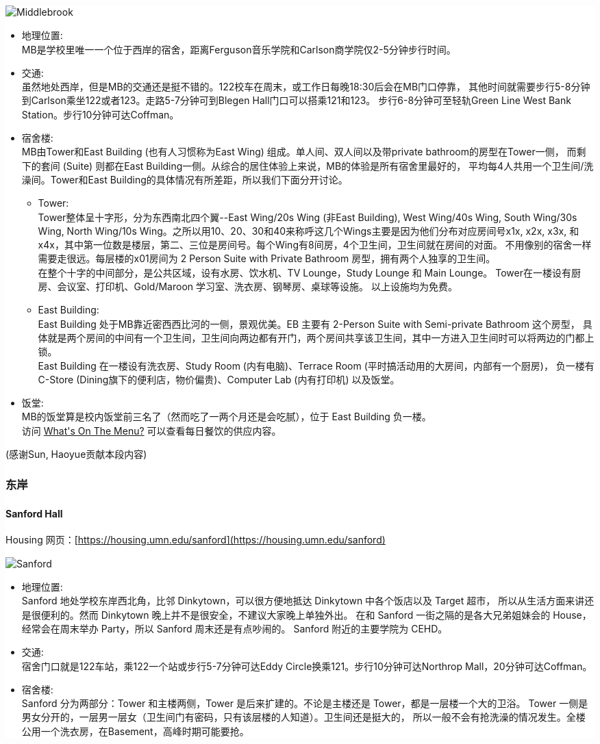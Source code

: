 ![Middlebrook](https://www.mingcns.org/images/hrl_dorm_apt/Middlebrook_Hall.png)

* 地理位置:  
MB是学校里唯一一个位于西岸的宿舍，距离Ferguson音乐学院和Carlson商学院仅2-5分钟步行时间。

* 交通:  
虽然地处西岸，但是MB的交通还是挺不错的。122校车在周末，或工作日每晚18:30后会在MB门口停靠，
其他时间就需要步行5-8分钟到Carlson乘坐122或者123。走路5-7分钟可到Blegen Hall门口可以搭乘121和123。
步行6-8分钟可至轻轨Green Line West Bank Station。步行10分钟可达Coffman。

* 宿舍楼:  
MB由Tower和East Building (也有人习惯称为East Wing) 组成。单人间、双人间以及带private bathroom的房型在Tower一侧，
而剩下的套间 (Suite) 则都在East Building一侧。从综合的居住体验上来说，MB的体验是所有宿舍里最好的，
平均每4人共用一个卫生间/洗澡间。Tower和East Building的具体情况有所差距，所以我们下面分开讨论。
    * Tower:  
    Tower整体呈十字形，分为东西南北四个翼--East Wing/20s Wing (非East Building), West Wing/40s Wing, South Wing/30s Wing,
    North Wing/10s Wing。之所以用10、20、30和40来称呼这几个Wings主要是因为他们分布对应房间号x1x, x2x, x3x,
    和x4x，其中第一位数是楼层，第二、三位是房间号。每个Wing有8间房，4个卫生间，卫生间就在房间的对面。
    不用像别的宿舍一样需要走很远。每层楼的x01房间为 2 Person Suite with Private Bathroom 房型，拥有两个人独享的卫生间。  
    在整个十字的中间部分，是公共区域，设有水房、饮水机、TV Lounge，Study Lounge 和 Main Lounge。
    Tower在一楼设有厨房、会议室、打印机、Gold/Maroon 学习室、洗衣房、钢琴房、桌球等设施。
    以上设施均为免费。

    * East Building:  
    East Building 处于MB靠近密西西比河的一侧，景观优美。EB 主要有 2-Person Suite with Semi-private Bathroom 这个房型，
    具体就是两个房间的中间有一个卫生间，卫生间向两边都有开门，两个房间共享该卫生间，其中一方进入卫生间时可以将两边的门都上锁。  
    East Building 在一楼设有洗衣房、Study Room (内有电脑)、Terrace Room (平时搞活动用的大房间，内部有一个厨房)，
    负一楼有 C-Store (Dining旗下的便利店，物价偏贵)、Computer Lab (内有打印机) 以及饭堂。

* 饭堂:  
MB的饭堂算是校内饭堂前三名了（然而吃了一两个月还是会吃腻），位于 East Building 负一楼。  
访问 [What's On The Menu?](https://dineoncampus.com/UMN/whats-on-the-menu) 可以查看每日餐饮的供应内容。

(感谢Sun, Haoyue贡献本段内容)

### 东岸

#### Sanford Hall
Housing 网页：[https://housing.umn.edu/sanford](https://housing.umn.edu/sanford)

![Sanford](https://www.mingcns.org/images/hrl_dorm_apt/Sanford_Hall.png)

* 地理位置:  
Sanford 地处学校东岸西北角，比邻 Dinkytown，可以很方便地抵达 Dinkytown 中各个饭店以及 Target 超市，
所以从生活方面来讲还是很便利的。然而 Dinkytown 晚上并不是很安全，不建议大家晚上单独外出。
在和 Sanford 一街之隔的是各大兄弟姐妹会的 House，经常会在周末举办 Party，所以 Sanford 周末还是有点吵闹的。
Sanford 附近的主要学院为 CEHD。

* 交通:  
宿舍门口就是122车站，乘122一个站或步行5-7分钟可达Eddy Circle换乘121。步行10分钟可达Northrop Mall，20分钟可达Coffman。

* 宿舍楼:  
Sanford 分为两部分：Tower 和主楼两侧，Tower 是后来扩建的。不论是主楼还是 Tower，都是一层楼一个大的卫浴。
Tower 一侧是男女分开的，一层男一层女（卫生间门有密码，只有该层楼的人知道）。卫生间还是挺大的，
所以一般不会有抢洗澡的情况发生。全楼公用一个洗衣房，在Basement，高峰时期可能要抢。
